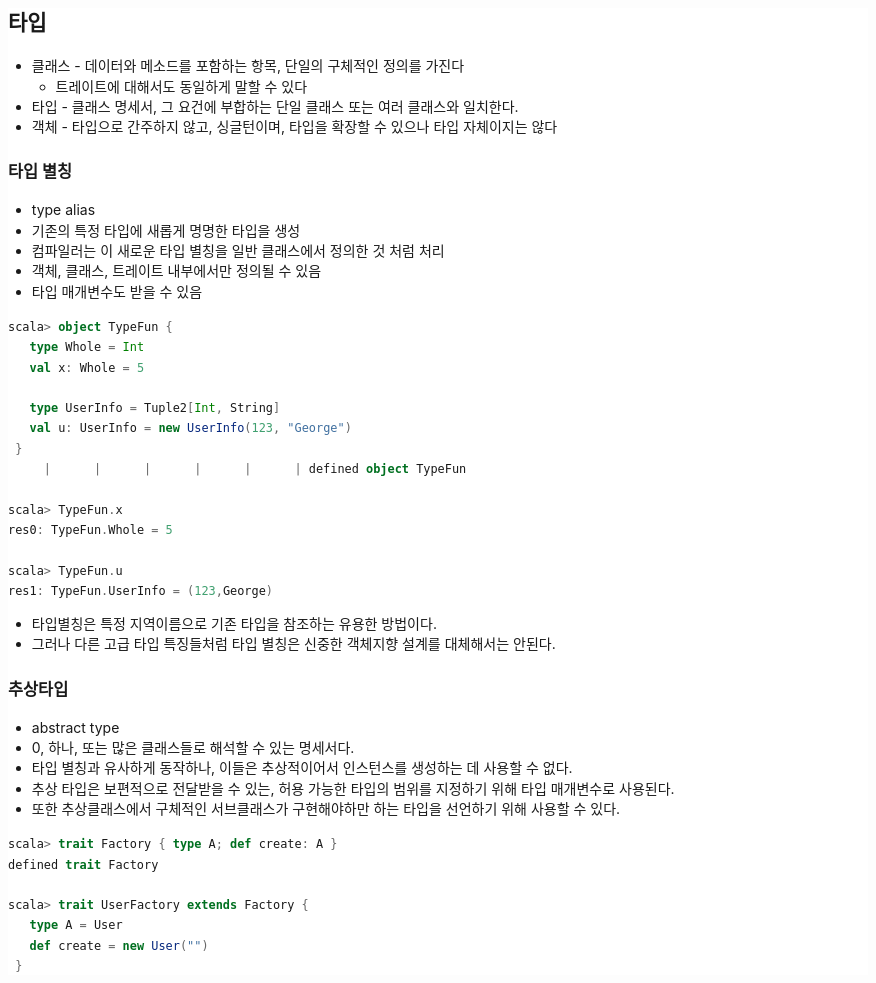 ## 타입

- 클래스 - 데이터와 메소드를 포함하는 항목, 단일의 구체적인 정의를 가진다
    - 트레이트에 대해서도 동일하게 말할 수 있다
- 타입 - 클래스 명세서, 그 요건에 부합하는 단일 클래스 또는 여러 클래스와 일치한다.
- 객체 - 타입으로 간주하지 않고, 싱글턴이며, 타입을 확장할 수 있으나 타입 자체이지는 않다

### 타입 별칭

- type alias
- 기존의 특정 타입에 새롭게 명명한 타입을 생성
- 컴파일러는 이 새로운 타입 별칭을 일반 클래스에서 정의한 것 처럼 처리
- 객체, 클래스, 트레이트 내부에서만 정의될 수 있음
- 타입 매개변수도 받을 수 있음

```scala
scala> object TypeFun {
   type Whole = Int
   val x: Whole = 5
   
   type UserInfo = Tuple2[Int, String]
   val u: UserInfo = new UserInfo(123, "George")
 }
     |      |      |      |      |      | defined object TypeFun

scala> TypeFun.x
res0: TypeFun.Whole = 5

scala> TypeFun.u
res1: TypeFun.UserInfo = (123,George)
```

- 타입별칭은 특정 지역이름으로 기존 타입을 참조하는 유용한 방법이다.
- 그러나 다른 고급 타입 특징들처럼 타입 별칭은 신중한 객체지향 설계를 대체해서는 안된다.

### 추상타입

- abstract type
- 0, 하나, 또는 많은 클래스들로 해석할 수 있는 명세서다.
- 타입 별칭과 유사하게 동작하나, 이들은 추상적이어서 인스턴스를 생성하는 데 사용할 수 없다.
- 추상 타입은 보편적으로 전달받을 수 있는, 허용 가능한 타입의 범위를 지정하기 위해 타입 매개변수로 사용된다.
- 또한 추상클래스에서 구체적인 서브클래스가 구현해야하만 하는 타입을 선언하기 위해 사용할 수 있다.

```scala
scala> trait Factory { type A; def create: A }
defined trait Factory

scala> trait UserFactory extends Factory {
   type A = User
   def create = new User("")
 }
```
